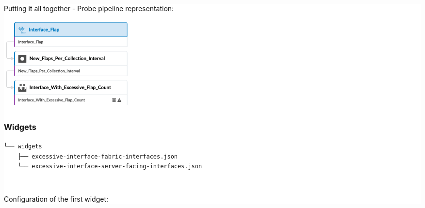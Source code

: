 Putting it all together - Probe pipeline representation:

<img src="Images/Interface-Flap_Probe_Pipeline_Vertical.png" width="30%" height="30%">

<br>

### Widgets
```
└── widgets
    ├── excessive-interface-fabric-interfaces.json
    └── excessive-interface-server-facing-interfaces.json
```

<br>

Configuration of the first widget: 
